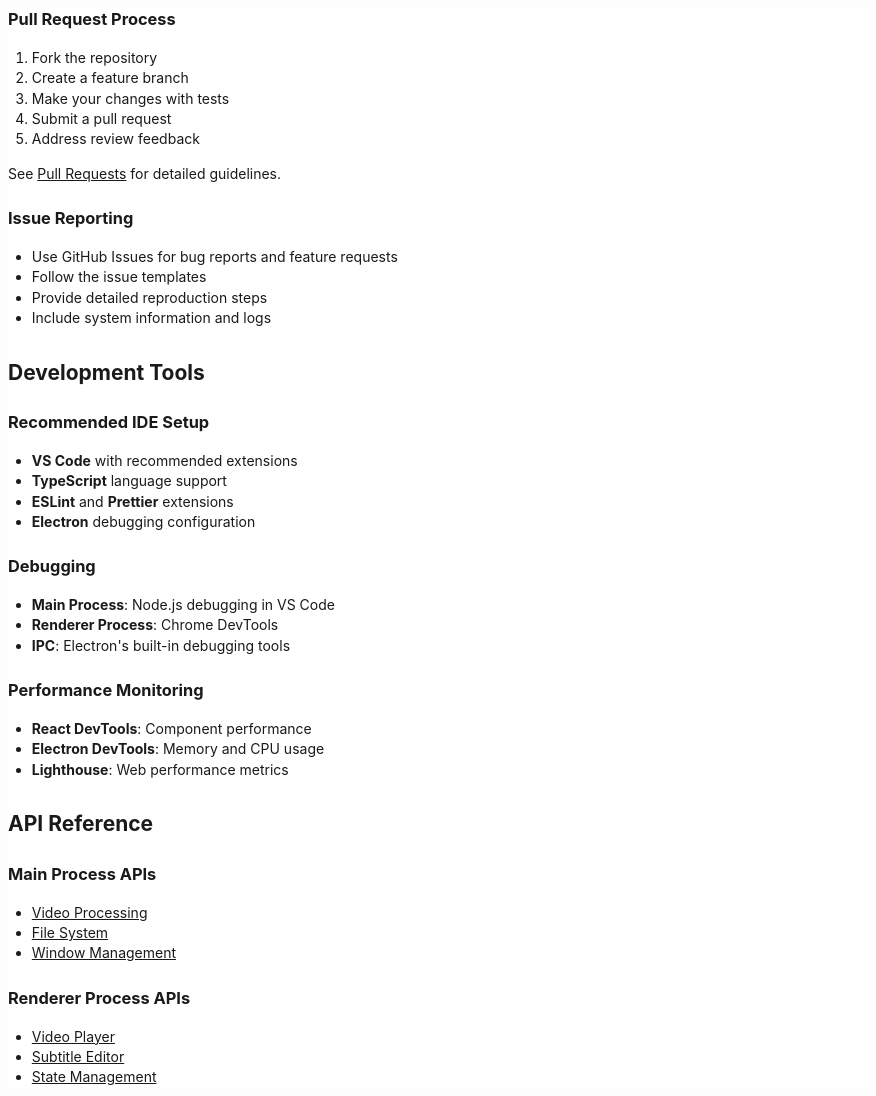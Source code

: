 ### Pull Request Process

1. Fork the repository
2. Create a feature branch
3. Make your changes with tests
4. Submit a pull request
5. Address review feedback

See [Pull Requests](./pull-requests) for detailed guidelines.

### Issue Reporting

- Use GitHub Issues for bug reports and feature requests
- Follow the issue templates
- Provide detailed reproduction steps
- Include system information and logs

## Development Tools

### Recommended IDE Setup

- **VS Code** with recommended extensions
- **TypeScript** language support
- **ESLint** and **Prettier** extensions
- **Electron** debugging configuration

### Debugging

- **Main Process**: Node.js debugging in VS Code
- **Renderer Process**: Chrome DevTools
- **IPC**: Electron's built-in debugging tools

### Performance Monitoring

- **React DevTools**: Component performance
- **Electron DevTools**: Memory and CPU usage
- **Lighthouse**: Web performance metrics

## API Reference

### Main Process APIs

- [Video Processing](../api/main-process#video-processing)
- [File System](../api/main-process#file-system)
- [Window Management](../api/main-process#window-management)

### Renderer Process APIs

- [Video Player](../api/renderer-process#video-player)
- [Subtitle Editor](../api/renderer-process#subtitle-editor)
- [State Management](../api/renderer-process#state-management)
